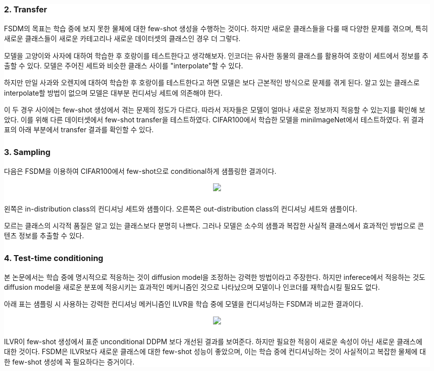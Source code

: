 ### 2. Transfer
FSDM의 목표는 학습 중에 보지 못한 물체에 대한 few-shot 생성을 수행하는 것이다. 하지만 새로운 클래스들을 다룰 때 다양한 문제를 겪으며, 특히 새로운 클래스들이 새로운 카테고리나 새로운 데이터셋의 클래스인 경우 더 그렇다. 

모델을 고양이와 사자에 대하여 학습한 후 호랑이를 테스트한다고 생각해보자. 인코더는 유사한 동물의 클래스를 활용하여 호랑이 세트에서 정보를 추출할 수 있다. 모델은 주어진 세트와 비슷한 클래스 사이를 "interpolate"할 수 있다.

하지만 만일 사과와 오렌지에 대하여 학습한 후 호랑이를 테스트한다고 하면 모델은 보다 근본적인 방식으로 문제를 겪게 된다. 알고 있는 클래스로 interpolate할 방법이 없으며 모델은 대부분 컨디셔닝 세트에 의존해야 한다. 

이 두 경우 사이에는 few-shot 생성에서 겪는 문제의 정도가 다르다. 따라서 저자들은 모델이 얼마나 새로운 정보까지 적응할 수 있는지를 확인해 보았다. 이를 위해 다른 데이터셋에서 few-shot transfer을 테스트하였다. CIFAR100에서 학습한 모델을 miniImageNet에서 테스트하였다. 위 결과 표의 아래 부분에서 transfer 결과를 확인할 수 있다. 

### 3. Sampling
다음은 FSDM을 이용하여 CIFAR100에서 few-shot으로 conditional하게 샘플링한 결과이다. 

<center><img src='{{"/assets/img/fsdm/fsdm-fig5.PNG" | relative_url}}' width="95%"></center>
<br>
왼쪽은 in-distribution class의 컨디셔닝 세트와 샘플이다. 오른쪽은 out-distribution class의 컨디셔닝 세트와 샘플이다. 

모르는 클래스의 시각적 품질은 알고 있는 클래스보다 분명히 나쁘다. 그러나 모델은 소수의 샘플과 복잡한 사실적 클래스에서 효과적인 방법으로 콘텐츠 정보를 추출할 수 있다. 

### 4. Test-time conditioning
본 논문에서는 학습 중에 명시적으로 적응하는 것이 diffusion model을 조정하는 강력한 방법이라고 주장한다. 하지만 inferece에서 적응하는 것도 diffusion model을 새로운 분포에 적응시키는 효과적인 메커니즘인 것으로 나타났으며 모델이나 인코더를 재학습시킬 필요도 없다. 

아래 표는 샘플링 시 사용하는 강력한 컨디셔닝 메커니즘인 ILVR을 학습 중에 모델을 컨디셔닝하는 FSDM과 비교한 결과이다. 

<center><img src='{{"/assets/img/fsdm/fsdm-table3.PNG" | relative_url}}' width="30%"></center>
<br>
ILVR이 few-shot 생성에서 표준 unconditional DDPM 보다 개선된 결과를 보여준다. 하지만 필요한 적응이 새로운 속성이 아닌 새로운 클래스에 대한 것이다. FSDM은 ILVR보다 새로운 클래스에 대한 few-shot 성능이 좋았으며, 이는 학습 중에 컨디셔닝하는 것이 사실적이고 복잡한 물체에 대한 few-shot 생성에 꼭 필요하다는 증거이다. 